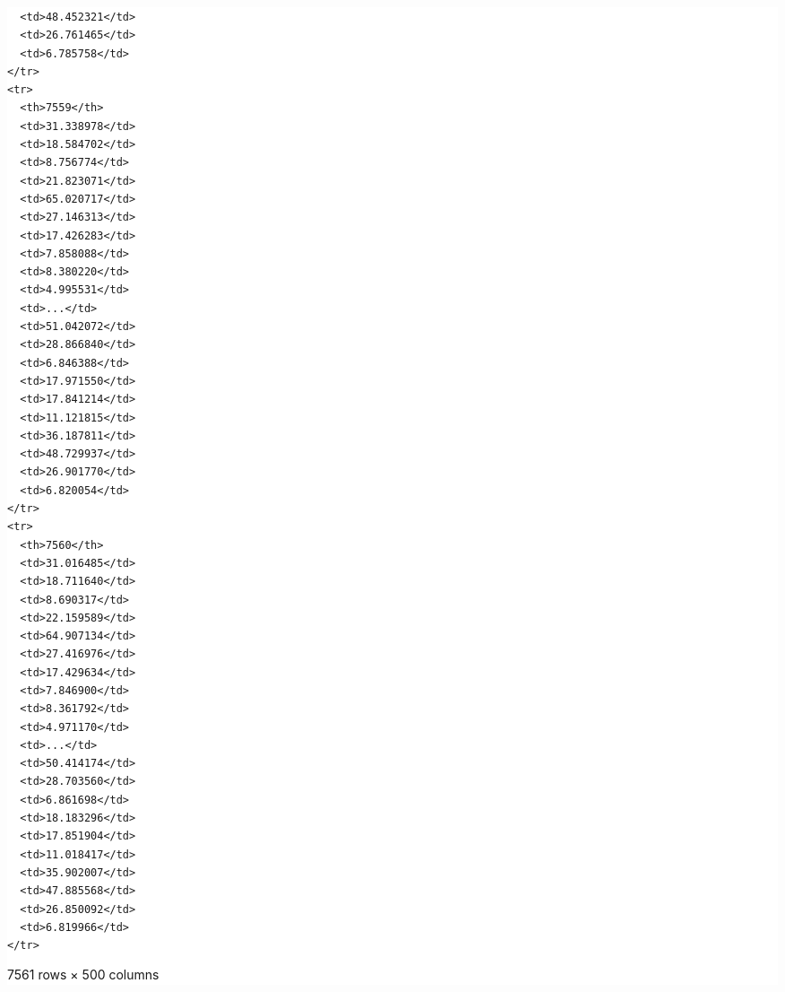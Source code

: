       <td>48.452321</td>
      <td>26.761465</td>
      <td>6.785758</td>
    </tr>
    <tr>
      <th>7559</th>
      <td>31.338978</td>
      <td>18.584702</td>
      <td>8.756774</td>
      <td>21.823071</td>
      <td>65.020717</td>
      <td>27.146313</td>
      <td>17.426283</td>
      <td>7.858088</td>
      <td>8.380220</td>
      <td>4.995531</td>
      <td>...</td>
      <td>51.042072</td>
      <td>28.866840</td>
      <td>6.846388</td>
      <td>17.971550</td>
      <td>17.841214</td>
      <td>11.121815</td>
      <td>36.187811</td>
      <td>48.729937</td>
      <td>26.901770</td>
      <td>6.820054</td>
    </tr>
    <tr>
      <th>7560</th>
      <td>31.016485</td>
      <td>18.711640</td>
      <td>8.690317</td>
      <td>22.159589</td>
      <td>64.907134</td>
      <td>27.416976</td>
      <td>17.429634</td>
      <td>7.846900</td>
      <td>8.361792</td>
      <td>4.971170</td>
      <td>...</td>
      <td>50.414174</td>
      <td>28.703560</td>
      <td>6.861698</td>
      <td>18.183296</td>
      <td>17.851904</td>
      <td>11.018417</td>
      <td>35.902007</td>
      <td>47.885568</td>
      <td>26.850092</td>
      <td>6.819966</td>
    </tr>
  </tbody>
</table>
<p>7561 rows × 500 columns</p>
</div>
